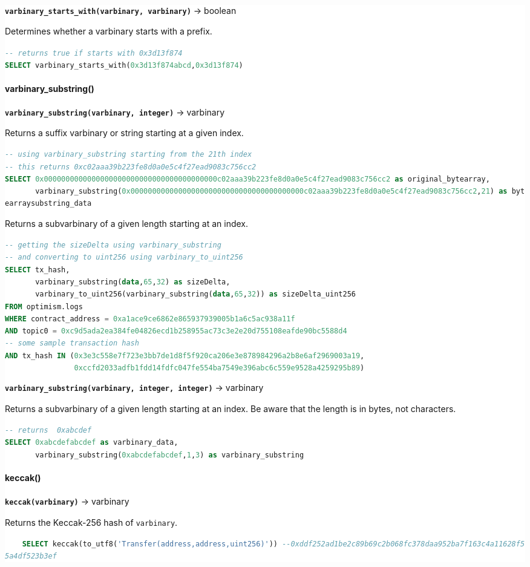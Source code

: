 **`varbinary_starts_with(varbinary, varbinary)`** → boolean

Determines whether a varbinary starts with a prefix.

```sql
-- returns true if starts with 0x3d13f874
SELECT varbinary_starts_with(0x3d13f874abcd,0x3d13f874) 
```

#### varbinary\_substring()

**`varbinary_substring(varbinary, integer)`** → varbinary

Returns a suffix varbinary or string starting at a given index.

```sql
-- using varbinary_substring starting from the 21th index
-- this returns 0xc02aaa39b223fe8d0a0e5c4f27ead9083c756cc2 
SELECT 0x0000000000000000000000000000000000000000c02aaa39b223fe8d0a0e5c4f27ead9083c756cc2 as original_bytearray,
       varbinary_substring(0x0000000000000000000000000000000000000000c02aaa39b223fe8d0a0e5c4f27ead9083c756cc2,21) as bytearraysubstring_data
```

Returns a subvarbinary of a given length starting at an index.

```sql
-- getting the sizeDelta using varbinary_substring
-- and converting to uint256 using varbinary_to_uint256
SELECT tx_hash,
       varbinary_substring(data,65,32) as sizeDelta,
       varbinary_to_uint256(varbinary_substring(data,65,32)) as sizeDelta_uint256
FROM optimism.logs
WHERE contract_address = 0xa1ace9ce6862e865937939005b1a6c5ac938a11f
AND topic0 = 0xc9d5ada2ea384fe04826ecd1b258955ac73c3e2e20d755108eafde90bc5588d4
-- some sample transaction hash
AND tx_hash IN (0x3e3c558e7f723e3bb7de1d8f5f920ca206e3e878984296a2b8e6af2969003a19, 
                0xccfd2033adfb1fdd14fdfc047fe554ba7549e396abc6c559e9528a4259295b89) 
```

**`varbinary_substring(varbinary, integer, integer)`** → varbinary

Returns a subvarbinary of a given length starting at an index. Be aware that the length is in bytes, not characters.

```sql
-- returns  0xabcdef
SELECT 0xabcdefabcdef as varbinary_data,
       varbinary_substring(0xabcdefabcdef,1,3) as varbinary_substring
```

#### keccak()

**`keccak(varbinary)`** → varbinary

Returns the Keccak-256 hash of `varbinary`.

```sql
    SELECT keccak(to_utf8('Transfer(address,address,uint256)')) --0xddf252ad1be2c89b69c2b068fc378daa952ba7f163c4a11628f55a4df523b3ef
```